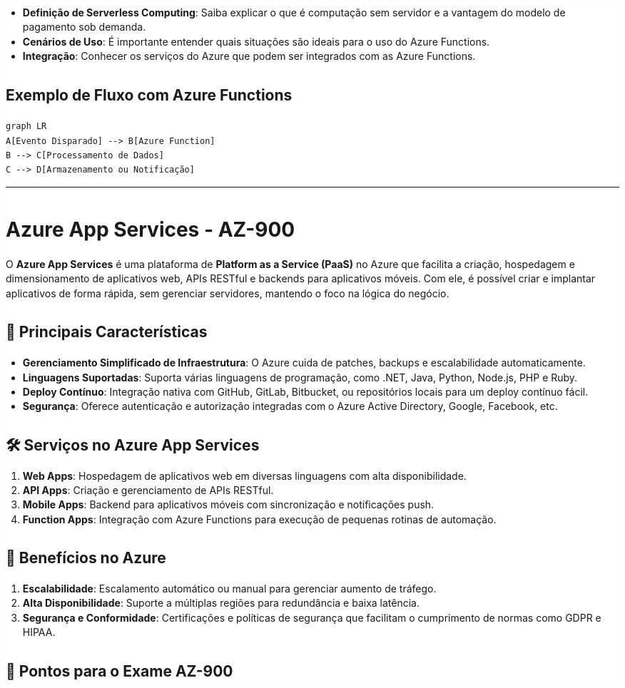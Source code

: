 - **Definição de Serverless Computing**: Saiba explicar o que é computação sem servidor e a vantagem do modelo de pagamento sob demanda.
- **Cenários de Uso**: É importante entender quais situações são ideais para o uso do Azure Functions.
- **Integração**: Conhecer os serviços do Azure que podem ser integrados com as Azure Functions.

## Exemplo de Fluxo com Azure Functions

```mermaid
graph LR
A[Evento Disparado] --> B[Azure Function]
B --> C[Processamento de Dados]
C --> D[Armazenamento ou Notificação]
```

---

# Azure App Services - AZ-900

O **Azure App Services** é uma plataforma de **Platform as a Service (PaaS)** no Azure que facilita a criação, hospedagem e dimensionamento de aplicativos web, APIs RESTful e backends para aplicativos móveis. Com ele, é possível criar e implantar aplicativos de forma rápida, sem gerenciar servidores, mantendo o foco na lógica do negócio.

## 📌 Principais Características

- **Gerenciamento Simplificado de Infraestrutura**: O Azure cuida de patches, backups e escalabilidade automaticamente.
- **Linguagens Suportadas**: Suporta várias linguagens de programação, como .NET, Java, Python, Node.js, PHP e Ruby.
- **Deploy Contínuo**: Integração nativa com GitHub, GitLab, Bitbucket, ou repositórios locais para um deploy contínuo fácil.
- **Segurança**: Oferece autenticação e autorização integradas com o Azure Active Directory, Google, Facebook, etc.

## 🛠️ Serviços no Azure App Services

1. **Web Apps**: Hospedagem de aplicativos web em diversas linguagens com alta disponibilidade.
2. **API Apps**: Criação e gerenciamento de APIs RESTful.
3. **Mobile Apps**: Backend para aplicativos móveis com sincronização e notificações push.
4. **Function Apps**: Integração com Azure Functions para execução de pequenas rotinas de automação.

## 🚀 Benefícios no Azure

1. **Escalabilidade**: Escalamento automático ou manual para gerenciar aumento de tráfego.
2. **Alta Disponibilidade**: Suporte a múltiplas regiões para redundância e baixa latência.
3. **Segurança e Conformidade**: Certificações e políticas de segurança que facilitam o cumprimento de normas como GDPR e HIPAA.

## 🎯 Pontos para o Exame AZ-900
